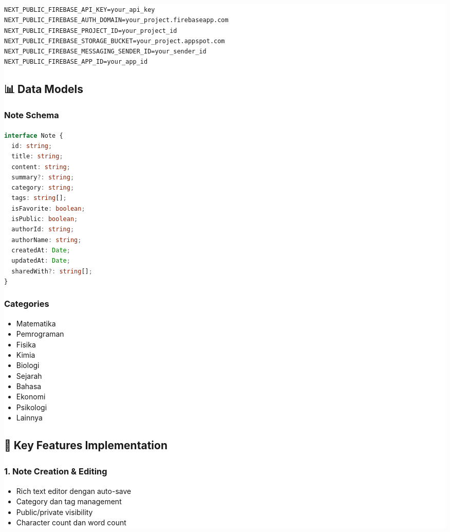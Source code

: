 ```env
NEXT_PUBLIC_FIREBASE_API_KEY=your_api_key
NEXT_PUBLIC_FIREBASE_AUTH_DOMAIN=your_project.firebaseapp.com
NEXT_PUBLIC_FIREBASE_PROJECT_ID=your_project_id
NEXT_PUBLIC_FIREBASE_STORAGE_BUCKET=your_project.appspot.com
NEXT_PUBLIC_FIREBASE_MESSAGING_SENDER_ID=your_sender_id
NEXT_PUBLIC_FIREBASE_APP_ID=your_app_id
```

## 📊 Data Models

### **Note Schema**
```typescript
interface Note {
  id: string;
  title: string;
  content: string;
  summary?: string;
  category: string;
  tags: string[];
  isFavorite: boolean;
  isPublic: boolean;
  authorId: string;
  authorName: string;
  createdAt: Date;
  updatedAt: Date;
  sharedWith?: string[];
}
```

### **Categories**
- Matematika
- Pemrograman
- Fisika
- Kimia
- Biologi
- Sejarah
- Bahasa
- Ekonomi
- Psikologi
- Lainnya

## 🚀 Key Features Implementation

### **1. Note Creation & Editing**
- Rich text editor dengan auto-save
- Category dan tag management
- Public/private visibility
- Character count dan word count
